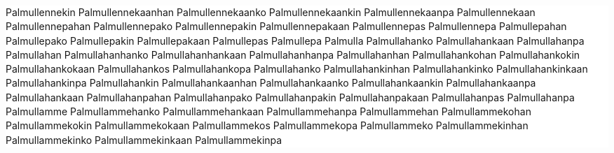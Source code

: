 Palmullennekin
Palmullennekaanhan
Palmullennekaanko
Palmullennekaankin
Palmullennekaanpa
Palmullennekaan
Palmullennepahan
Palmullennepako
Palmullennepakin
Palmullennepakaan
Palmullennepas
Palmullennepa
Palmullepahan
Palmullepako
Palmullepakin
Palmullepakaan
Palmullepas
Palmullepa
Palmulla
Palmullahanko
Palmullahankaan
Palmullahanpa
Palmullahan
Palmullahanhanko
Palmullahanhankaan
Palmullahanhanpa
Palmullahanhan
Palmullahankohan
Palmullahankokin
Palmullahankokaan
Palmullahankos
Palmullahankopa
Palmullahanko
Palmullahankinhan
Palmullahankinko
Palmullahankinkaan
Palmullahankinpa
Palmullahankin
Palmullahankaanhan
Palmullahankaanko
Palmullahankaankin
Palmullahankaanpa
Palmullahankaan
Palmullahanpahan
Palmullahanpako
Palmullahanpakin
Palmullahanpakaan
Palmullahanpas
Palmullahanpa
Palmullamme
Palmullammehanko
Palmullammehankaan
Palmullammehanpa
Palmullammehan
Palmullammekohan
Palmullammekokin
Palmullammekokaan
Palmullammekos
Palmullammekopa
Palmullammeko
Palmullammekinhan
Palmullammekinko
Palmullammekinkaan
Palmullammekinpa